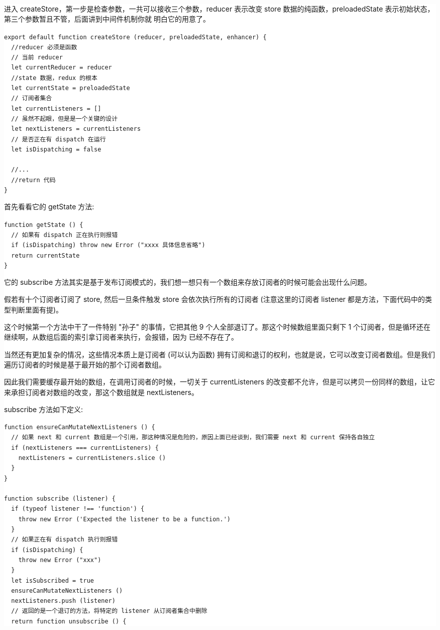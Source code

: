 进入 createStore，第一步是检查参数，一共可以接收三个参数，reducer 表示改变 store 数据的纯函数，preloadedState 表示初始状态，第三个参数暂且不管，后面讲到中间件机制你就 明白它的用意了。

```
export default function createStore (reducer, preloadedState, enhancer) {
  //reducer 必须是函数
  // 当前 reducer
  let currentReducer = reducer
  //state 数据，redux 的根本
  let currentState = preloadedState
  // 订阅者集合
  let currentListeners = []
  // 虽然不起眼，但是是一个关键的设计
  let nextListeners = currentListeners
  // 是否正在有 dispatch 在运行
  let isDispatching = false

  //...
  //return 代码
}

```

首先看看它的 getState 方法:

```
function getState () {
  // 如果有 dispatch 正在执行则报错
  if (isDispatching) throw new Error ("xxxx 具体信息省略")
  return currentState
}

```

它的 subscribe 方法其实是基于发布订阅模式的，我们想一想只有一个数组来存放订阅者的时候可能会出现什么问题。

假若有十个订阅者订阅了 store, 然后一旦条件触发 store 会依次执行所有的订阅者 (注意这里的订阅者 listener 都是方法，下面代码中的类型判断里面有提)。

这个时候第一个方法中干了一件特别 "孙子" 的事情，它把其他 9 个人全部退订了。那这个时候数组里面只剩下 1 个订阅者，但是循环还在继续啊，从数组后面的索引拿订阅者来执行，会报错，因为 已经不存在了。

当然还有更加复杂的情况，这些情况本质上是订阅者 (可以认为函数) 拥有订阅和退订的权利，也就是说，它可以改变订阅者数组。但是我们遍历订阅者的时候是基于最开始的那个订阅者数组。

因此我们需要缓存最开始的数组，在调用订阅者的时候，一切关于 currentListeners 的改变都不允许，但是可以拷贝一份同样的数组，让它来承担订阅者对数组的改变，那这个数组就是 nextListeners。

subscribe 方法如下定义:

```
function ensureCanMutateNextListeners () {
  // 如果 next 和 current 数组是一个引用，那这种情况是危险的，原因上面已经谈到，我们需要 next 和 current 保持各自独立
  if (nextListeners === currentListeners) {
    nextListeners = currentListeners.slice ()
  }
}

function subscribe (listener) {
  if (typeof listener !== 'function') {
    throw new Error ('Expected the listener to be a function.')
  }
  // 如果正在有 dispatch 执行则报错
  if (isDispatching) {
    throw new Error ("xxx")
  }
  let isSubscribed = true
  ensureCanMutateNextListeners ()
  nextListeners.push (listener)
  // 返回的是一个退订的方法，将特定的 listener 从订阅者集合中删除
  return function unsubscribe () {
```